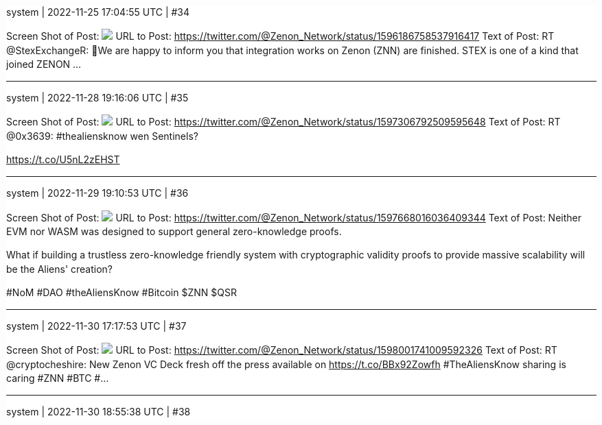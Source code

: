 system | 2022-11-25 17:04:55 UTC | #34

Screen Shot of Post:
![](upload://tI4tI1UTiwWZF2pRLZtM5UMkaBR.png)
URL to Post:
https://twitter.com/@Zenon_Network/status/1596186758537916417
Text of Post:
RT @StexExchangeR: 📣We are happy to inform you that integration works on Zenon (ZNN) are finished. STEX is one of a kind that joined ZENON …

-------------------------

system | 2022-11-28 19:16:06 UTC | #35

Screen Shot of Post:
![](upload://onFdU8SiTiiUzDQvXHVKmVa3Q2c.png)
URL to Post:
https://twitter.com/@Zenon_Network/status/1597306792509595648
Text of Post:
RT @0x3639: #thealiensknow wen Sentinels?  

https://t.co/U5nL2zEHST

-------------------------

system | 2022-11-29 19:10:53 UTC | #36

Screen Shot of Post:
![](upload://xkgsJLB7IBEvGsftZigBeEsmND1.png)
URL to Post:
https://twitter.com/@Zenon_Network/status/1597668016036409344
Text of Post:
Neither EVM nor WASM was designed to support general zero-knowledge proofs.

What if building a trustless zero-knowledge friendly system with cryptographic validity proofs to provide massive scalability will be the Aliens' creation?

#NoM #DAO #theAliensKnow #Bitcoin $ZNN $QSR

-------------------------

system | 2022-11-30 17:17:53 UTC | #37

Screen Shot of Post:
![](upload://5OAKF8IhkcnfmJxtHSjQxs9h6jf.png)
URL to Post:
https://twitter.com/@Zenon_Network/status/1598001741009592326
Text of Post:
RT @cryptocheshire: New Zenon VC Deck fresh off the press available on https://t.co/BBx92Zowfh #TheAliensKnow sharing is caring #ZNN #BTC #…

-------------------------

system | 2022-11-30 18:55:38 UTC | #38

